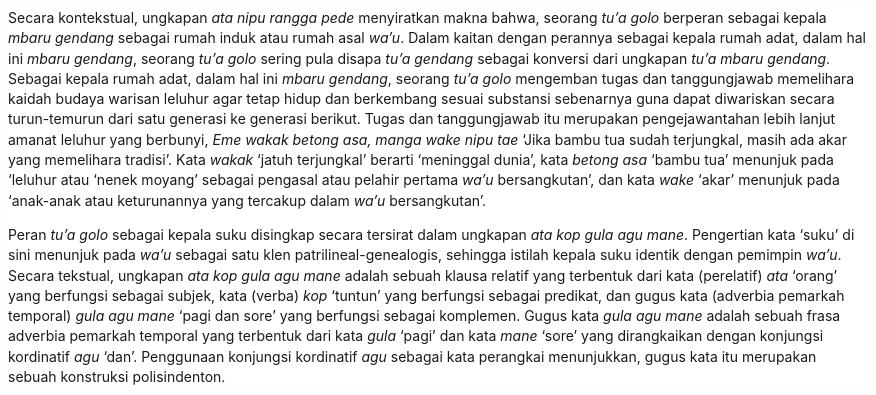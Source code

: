 <p><span class="font2">Secara kontekstual, ungkapan </span><span class="font2" style="font-style:italic;">ata nipu rangga pede</span><span class="font2"> menyiratkan makna bahwa, seorang </span><span class="font2" style="font-style:italic;">tu’a golo</span><span class="font2"> berperan sebagai kepala </span><span class="font2" style="font-style:italic;">mbaru gendang</span><span class="font2"> sebagai rumah induk atau rumah asal </span><span class="font2" style="font-style:italic;">wa’u</span><span class="font2">. Dalam kaitan dengan perannya sebagai kepala rumah adat, dalam hal ini </span><span class="font2" style="font-style:italic;">mbaru gendang</span><span class="font2">, seorang </span><span class="font2" style="font-style:italic;">tu’a golo</span><span class="font2"> sering pula disapa </span><span class="font2" style="font-style:italic;">tu’a gendang</span><span class="font2"> sebagai konversi dari ungkapan </span><span class="font2" style="font-style:italic;">tu’a mbaru gendang</span><span class="font2">. Sebagai kepala rumah adat, dalam hal ini </span><span class="font2" style="font-style:italic;">mbaru gendang</span><span class="font2">, seorang </span><span class="font2" style="font-style:italic;">tu’a golo</span><span class="font2"> mengemban tugas dan tanggungjawab memelihara kaidah budaya warisan leluhur agar tetap hidup dan berkembang sesuai substansi sebenarnya guna dapat diwariskan secara turun-temurun dari satu generasi ke generasi berikut. Tugas dan tanggungjawab itu merupakan pengejawantahan lebih lanjut amanat leluhur yang berbunyi, </span><span class="font2" style="font-style:italic;">Eme wakak betong asa, manga wake nipu tae</span><span class="font2"> ‘Jika bambu tua sudah terjungkal, masih ada akar yang memelihara tradisi’. Kata </span><span class="font2" style="font-style:italic;">wakak</span><span class="font2"> ‘jatuh terjungkal’ berarti ‘meninggal dunia’, kata </span><span class="font2" style="font-style:italic;">betong asa</span><span class="font2"> ‘bambu tua’ menunjuk pada ‘leluhur atau ‘nenek moyang’ sebagai pengasal atau pelahir pertama </span><span class="font2" style="font-style:italic;">wa’u</span><span class="font2"> bersangkutan’, dan kata </span><span class="font2" style="font-style:italic;">wake</span><span class="font2"> ‘akar’ menunjuk pada ‘anak-anak atau keturunannya yang tercakup dalam </span><span class="font2" style="font-style:italic;">wa’u</span><span class="font2"> bersangkutan’.</span></p>
<p><span class="font2">Peran </span><span class="font2" style="font-style:italic;">tu’a golo</span><span class="font2"> sebagai kepala suku disingkap secara tersirat dalam ungkapan </span><span class="font2" style="font-style:italic;">ata kop gula agu mane</span><span class="font2">. Pengertian kata ‘suku’ di sini menunjuk pada </span><span class="font2" style="font-style:italic;">wa’u</span><span class="font2"> sebagai satu klen patrilineal-genealogis, sehingga istilah kepala suku identik dengan pemimpin </span><span class="font2" style="font-style:italic;">wa’u</span><span class="font2">. Secara tekstual, ungkapan </span><span class="font2" style="font-style:italic;">ata kop gula agu mane</span><span class="font2"> adalah sebuah klausa relatif yang terbentuk dari kata (perelatif) </span><span class="font2" style="font-style:italic;">ata</span><span class="font2"> ‘orang’ yang berfungsi sebagai subjek, kata (verba) </span><span class="font2" style="font-style:italic;">kop</span><span class="font2"> ‘tuntun’ yang berfungsi sebagai predikat, dan gugus kata (adverbia pemarkah temporal) </span><span class="font2" style="font-style:italic;">gula agu mane </span><span class="font2">‘pagi dan sore’ yang berfungsi sebagai komplemen. Gugus kata </span><span class="font2" style="font-style:italic;">gula agu mane</span><span class="font2"> adalah sebuah frasa adverbia pemarkah temporal yang terbentuk dari kata </span><span class="font2" style="font-style:italic;">gula</span><span class="font2"> ‘pagi’ dan kata </span><span class="font2" style="font-style:italic;">mane</span><span class="font2"> ‘sore’ yang dirangkaikan dengan konjungsi kordinatif </span><span class="font2" style="font-style:italic;">agu</span><span class="font2"> ‘dan’. Penggunaan konjungsi kordinatif </span><span class="font2" style="font-style:italic;">agu</span><span class="font2"> sebagai kata perangkai menunjukkan, gugus kata itu merupakan sebuah konstruksi polisindenton.</span></p>